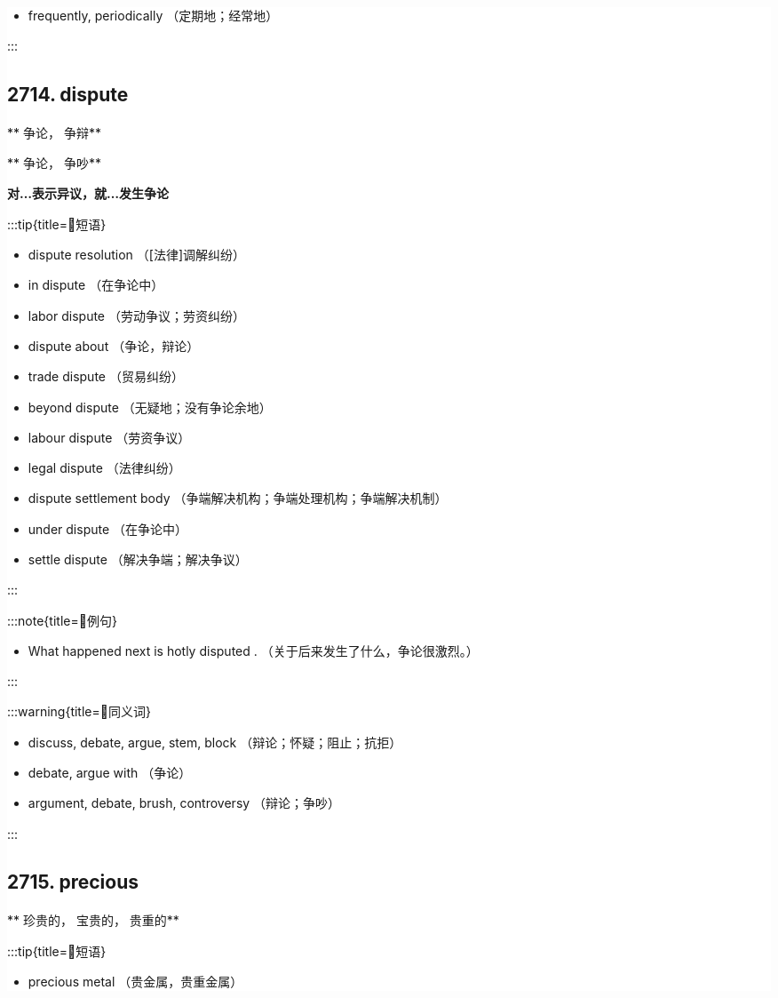 - frequently, periodically （定期地；经常地）

:::


## 2714. dispute

** 争论， 争辩**

** 争论， 争吵**

**对…表示异议，就…发生争论**

:::tip{title=🤩短语}

- dispute resolution （[法律]调解纠纷）

- in dispute （在争论中）

- labor dispute （劳动争议；劳资纠纷）

- dispute about （争论，辩论）

- trade dispute （贸易纠纷）

- beyond dispute （无疑地；没有争论余地）

- labour dispute （劳资争议）

- legal dispute （法律纠纷）

- dispute settlement body （争端解决机构；争端处理机构；争端解决机制）

- under dispute （在争论中）

- settle dispute （解决争端；解决争议）

:::

:::note{title=🎤例句}

- What happened next is hotly disputed . （关于后来发生了什么，争论很激烈。）

:::

:::warning{title=🤔同义词}

- discuss, debate, argue, stem, block （辩论；怀疑；阻止；抗拒）

- debate, argue with （争论）

- argument, debate, brush, controversy （辩论；争吵）

:::


## 2715. precious

** 珍贵的， 宝贵的， 贵重的**

:::tip{title=🤩短语}

- precious metal （贵金属，贵重金属）
